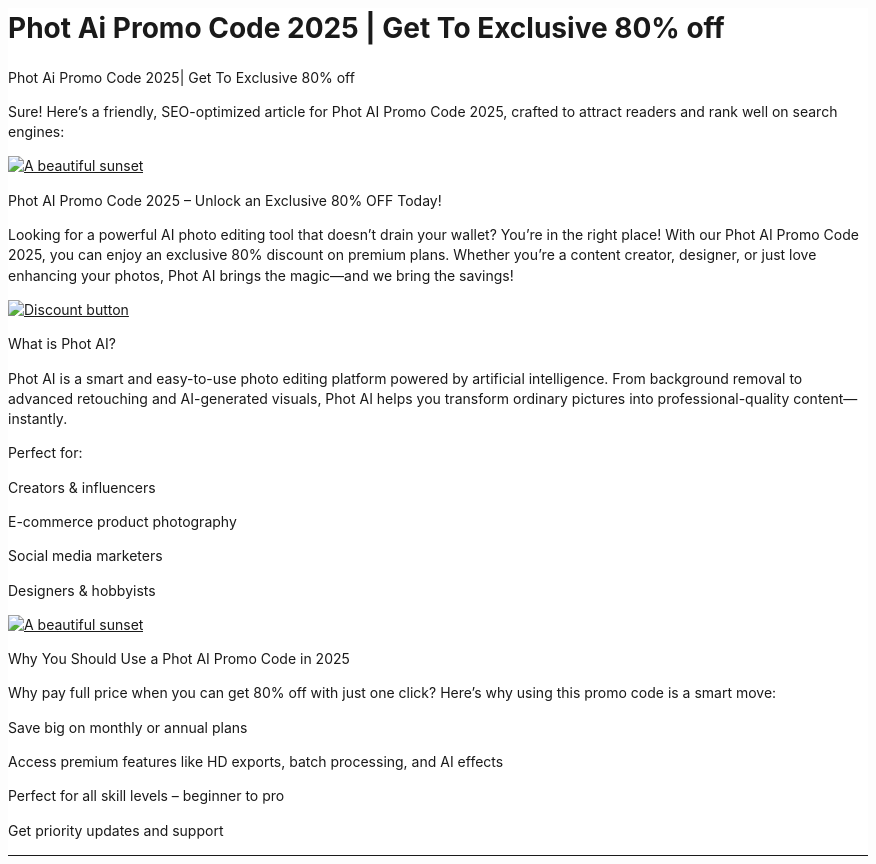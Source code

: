 # Phot Ai Promo Code 2025 | Get To Exclusive 80% off
Phot Ai Promo Code 2025| Get To Exclusive 80% off 

Sure! Here’s a friendly, SEO-optimized article for Phot AI Promo Code 2025, crafted to attract readers and rank well on search engines:

<a href="https://phot.ai/?ref=amir37">
  <img src="https://github.com/user-attachments/assets/09f62a0e-4126-421a-ac4e-00c289a9206d" alt="A beautiful sunset" style="max-width: 100%; height: auto; width: 100%;" />
</a>


Phot AI Promo Code 2025 – Unlock an Exclusive 80% OFF Today!

Looking for a powerful AI photo editing tool that doesn’t drain your wallet? You’re in the right place! With our Phot AI Promo Code 2025, you can enjoy an exclusive 80% discount on premium plans. Whether you’re a content creator, designer, or just love enhancing your photos, Phot AI brings the magic—and we bring the savings!


[![Discount button](https://github.com/user-attachments/assets/e5cb2122-5258-4331-bbff-048ba1ae5555)](https://phot.ai/?ref=amir37)

What is Phot AI?

Phot AI is a smart and easy-to-use photo editing platform powered by artificial intelligence. From background removal to advanced retouching and AI-generated visuals, Phot AI helps you transform ordinary pictures into professional-quality content—instantly.

Perfect for:

Creators & influencers

E-commerce product photography

Social media marketers

Designers & hobbyists


<a href="https://phot.ai/?ref=amir37">
  <img src="https://github.com/user-attachments/assets/b9eb4d08-74cb-4b32-8a87-91394ac31fe6" alt="A beautiful sunset" style="max-width: 100%; height: auto; width: 100%;" />
</a>


Why You Should Use a Phot AI Promo Code in 2025

Why pay full price when you can get 80% off with just one click?
Here’s why using this promo code is a smart move:

Save big on monthly or annual plans

Access premium features like HD exports, batch processing, and AI effects

Perfect for all skill levels – beginner to pro

Get priority updates and support



---
